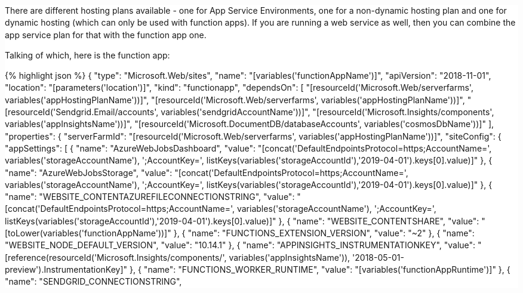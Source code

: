 There are different hosting plans available - one for App Service Environments, one for a non-dynamic hosting plan and one for dynamic hosting (which can only be used with function apps).  If you are running a web service as well, then you can combine the app service plan for that with the function app one.

Talking of which, here is the function app:

{% highlight json %}
  {
      "type": "Microsoft.Web/sites",
      "name": "[variables('functionAppName')]",
      "apiVersion": "2018-11-01",
      "location": "[parameters('location')]",
      "kind": "functionapp",
      "dependsOn": [
          "[resourceId('Microsoft.Web/serverfarms', variables('appHostingPlanName'))]",
          "[resourceId('Microsoft.Web/serverfarms', variables('appHostingPlanName'))]",
          "[resourceId('Sendgrid.Email/accounts', variables('sendgridAccountName'))]",
          "[resourceId('Microsoft.Insights/components', variables('appInsightsName'))]",
          "[resourceId('Microsoft.DocumentDB/databaseAccounts', variables('cosmosDbName'))]"
      ],
      "properties": {
          "serverFarmId": "[resourceId('Microsoft.Web/serverfarms', variables('appHostingPlanName'))]",
          "siteConfig": {
              "appSettings": [
                  {
                      "name": "AzureWebJobsDashboard",
                      "value": "[concat('DefaultEndpointsProtocol=https;AccountName=', variables('storageAccountName'), ';AccountKey=', listKeys(variables('storageAccountId'),'2019-04-01').keys[0].value)]"
                  },
                  {
                      "name": "AzureWebJobsStorage",
                      "value": "[concat('DefaultEndpointsProtocol=https;AccountName=', variables('storageAccountName'), ';AccountKey=', listKeys(variables('storageAccountId'),'2019-04-01').keys[0].value)]"
                  },
                  {
                      "name": "WEBSITE_CONTENTAZUREFILECONNECTIONSTRING",
                      "value": "[concat('DefaultEndpointsProtocol=https;AccountName=', variables('storageAccountName'), ';AccountKey=', listKeys(variables('storageAccountId'),'2019-04-01').keys[0].value)]"
                  },
                  {
                      "name": "WEBSITE_CONTENTSHARE",
                      "value": "[toLower(variables('functionAppName'))]"
                  },
                  {
                      "name": "FUNCTIONS_EXTENSION_VERSION",
                      "value": "~2"
                  },
                  {
                      "name": "WEBSITE_NODE_DEFAULT_VERSION",
                      "value": "10.14.1"
                  },
                  {
                      "name": "APPINSIGHTS_INSTRUMENTATIONKEY",
                      "value": "[reference(resourceId('Microsoft.Insights/components/', variables('appInsightsName')), '2018-05-01-preview').InstrumentationKey]"
                  },
                  {
                      "name": "FUNCTIONS_WORKER_RUNTIME",
                      "value": "[variables('functionAppRuntime')]"
                  },
                  {
                      "name": "SENDGRID_CONNECTIONSTRING",